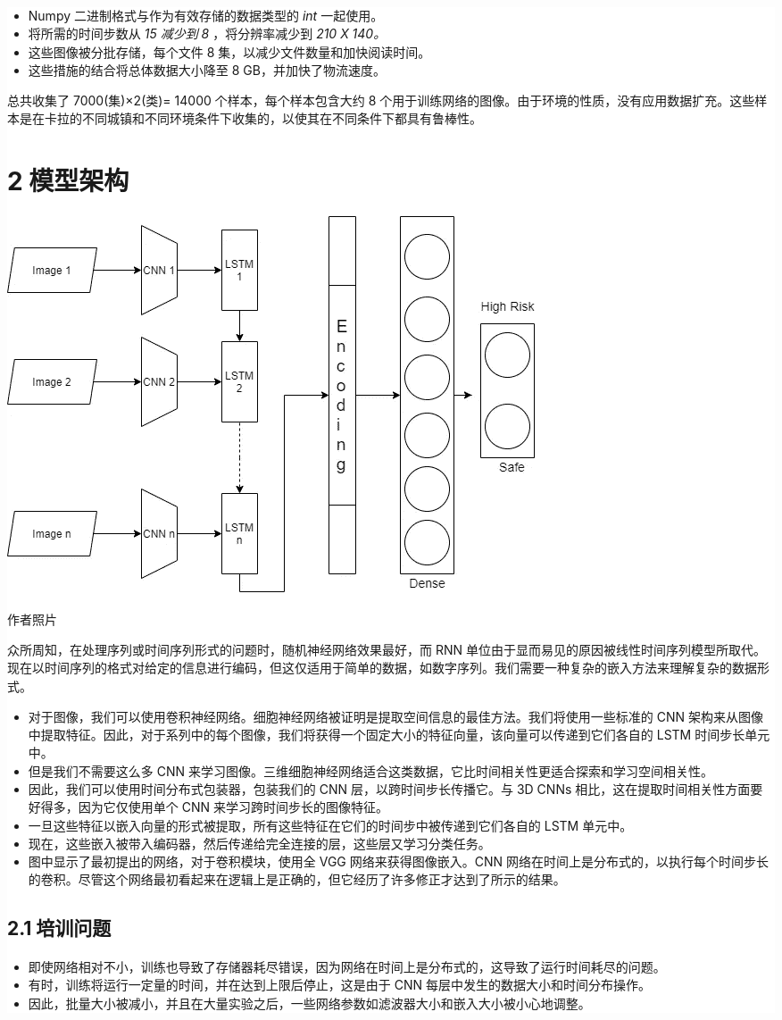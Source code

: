 *   Numpy 二进制格式与作为有效存储的数据类型的 *int* 一起使用。
*   将所需的时间步数从 *15 减少到 8* ，将分辨率减少到 *210 X 140。*
*   这些图像被分批存储，每个文件 8 集，以减少文件数量和加快阅读时间。
*   这些措施的结合将总体数据大小降至 8 GB，并加快了物流速度。

总共收集了 7000(集)×2(类)= 14000 个样本，每个样本包含大约 8 个用于训练网络的图像。由于环境的性质，没有应用数据扩充。这些样本是在卡拉的不同城镇和不同环境条件下收集的，以使其在不同条件下都具有鲁棒性。

# 2 模型架构

![](img/5aa5eb8a74c9a91f99e6bf3032a644b2.png)

作者照片

众所周知，在处理序列或时间序列形式的问题时，随机神经网络效果最好，而 RNN 单位由于显而易见的原因被线性时间序列模型所取代。现在以时间序列的格式对给定的信息进行编码，但这仅适用于简单的数据，如数字序列。我们需要一种复杂的嵌入方法来理解复杂的数据形式。

*   对于图像，我们可以使用卷积神经网络。细胞神经网络被证明是提取空间信息的最佳方法。我们将使用一些标准的 CNN 架构来从图像中提取特征。因此，对于系列中的每个图像，我们将获得一个固定大小的特征向量，该向量可以传递到它们各自的 LSTM 时间步长单元中。
*   但是我们不需要这么多 CNN 来学习图像。三维细胞神经网络适合这类数据，它比时间相关性更适合探索和学习空间相关性。
*   因此，我们可以使用时间分布式包装器，包装我们的 CNN 层，以跨时间步长传播它。与 3D CNNs 相比，这在提取时间相关性方面要好得多，因为它仅使用单个 CNN 来学习跨时间步长的图像特征。
*   一旦这些特征以嵌入向量的形式被提取，所有这些特征在它们的时间步中被传递到它们各自的 LSTM 单元中。
*   现在，这些嵌入被带入编码器，然后传递给完全连接的层，这些层又学习分类任务。
*   图中显示了最初提出的网络，对于卷积模块，使用全 VGG 网络来获得图像嵌入。CNN 网络在时间上是分布式的，以执行每个时间步长的卷积。尽管这个网络最初看起来在逻辑上是正确的，但它经历了许多修正才达到了所示的结果。

## 2.1 培训问题

*   即使网络相对不小，训练也导致了存储器耗尽错误，因为网络在时间上是分布式的，这导致了运行时间耗尽的问题。
*   有时，训练将运行一定量的时间，并在达到上限后停止，这是由于 CNN 每层中发生的数据大小和时间分布操作。
*   因此，批量大小被减小，并且在大量实验之后，一些网络参数如滤波器大小和嵌入大小被小心地调整。
